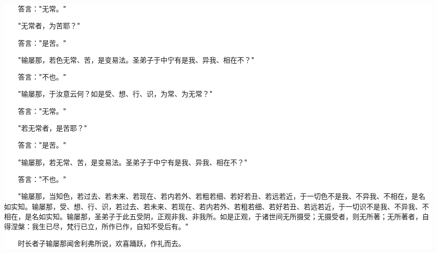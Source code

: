 　　答言："无常。"

　　"无常者，为苦耶？"

　　答言："是苦。"

　　"输屡那，若色无常、苦，是变易法。圣弟子于中宁有是我、异我、相在不？"

　　答言："不也。"

　　"输屡那，于汝意云何？如是受、想、行、识，为常、为无常？"

　　答言："无常。"

　　"若无常者，是苦耶？"

　　答言："是苦。"

　　"输屡那，若无常、苦，是变易法。圣弟子于中宁有是我、异我、相在不？"

　　答言："不也。"

　　"输屡那，当知色，若过去、若未来、若现在、若内若外、若粗若细、若好若丑、若远若近，于一切色不是我、不异我、不相在，是名如实知。输屡那，受、想、行、识，若过去、若未来、若现在、若内若外、若粗若细、若好若丑、若远若近，于一切识不是我、不异我、不相在，是名如实知。输屡那，圣弟子于此五受阴，正观非我、非我所。如是正观，于诸世间无所摄受；无摄受者，则无所著；无所著者，自得涅槃：我生已尽，梵行已立，所作已作，自知不受后有。"

　　时长者子输屡那闻舍利弗所说，欢喜踊跃，作礼而去。

